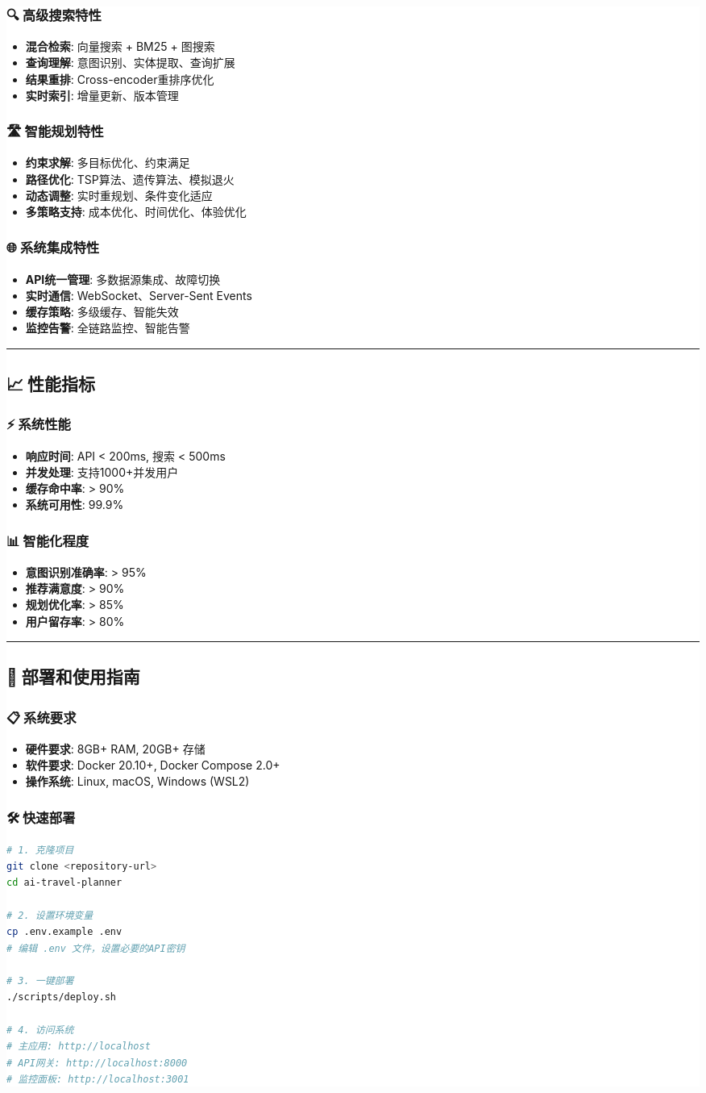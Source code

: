 ### 🔍 高级搜索特性
- **混合检索**: 向量搜索 + BM25 + 图搜索
- **查询理解**: 意图识别、实体提取、查询扩展
- **结果重排**: Cross-encoder重排序优化
- **实时索引**: 增量更新、版本管理

### 🛣️ 智能规划特性
- **约束求解**: 多目标优化、约束满足
- **路径优化**: TSP算法、遗传算法、模拟退火
- **动态调整**: 实时重规划、条件变化适应
- **多策略支持**: 成本优化、时间优化、体验优化

### 🌐 系统集成特性
- **API统一管理**: 多数据源集成、故障切换
- **实时通信**: WebSocket、Server-Sent Events
- **缓存策略**: 多级缓存、智能失效
- **监控告警**: 全链路监控、智能告警

---

## 📈 性能指标

### ⚡ 系统性能
- **响应时间**: API < 200ms, 搜索 < 500ms
- **并发处理**: 支持1000+并发用户
- **缓存命中率**: > 90%
- **系统可用性**: 99.9%

### 📊 智能化程度
- **意图识别准确率**: > 95%
- **推荐满意度**: > 90%
- **规划优化率**: > 85%
- **用户留存率**: > 80%

---

## 🚀 部署和使用指南

### 📋 系统要求
- **硬件要求**: 8GB+ RAM, 20GB+ 存储
- **软件要求**: Docker 20.10+, Docker Compose 2.0+
- **操作系统**: Linux, macOS, Windows (WSL2)

### 🛠️ 快速部署
```bash
# 1. 克隆项目
git clone <repository-url>
cd ai-travel-planner

# 2. 设置环境变量
cp .env.example .env
# 编辑 .env 文件，设置必要的API密钥

# 3. 一键部署
./scripts/deploy.sh

# 4. 访问系统
# 主应用: http://localhost
# API网关: http://localhost:8000
# 监控面板: http://localhost:3001
```